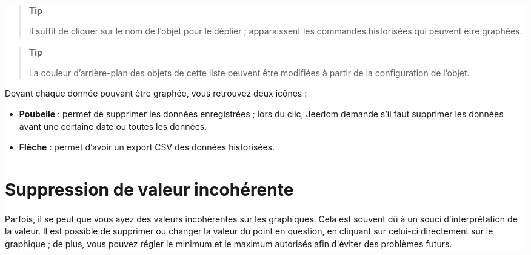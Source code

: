 
> **Tip**
>
> Il suffit de cliquer sur le nom de l’objet pour le déplier ;
> apparaissent les commandes historisées qui peuvent être graphées.

> **Tip**
>
> La couleur d’arrière-plan des objets de cette liste peuvent être
> modifiées à partir de la configuration de l’objet.

Devant chaque donnée pouvant être graphée, vous retrouvez deux icônes :

-   **Poubelle** : permet de supprimer les données enregistrées ; lors
    du clic, Jeedom demande s’il faut supprimer les données avant une
    certaine date ou toutes les données.

-   **Flèche** : permet d’avoir un export CSV des données historisées.

Suppression de valeur incohérente
=================================

Parfois, il se peut que vous ayez des valeurs incohérentes sur les
graphiques. Cela est souvent dû à un souci d’interprétation de la
valeur. Il est possible de supprimer ou changer la valeur du point en
question, en cliquant sur celui-ci directement sur le graphique ; de
plus, vous pouvez régler le minimum et le maximum autorisés afin
d'éviter des problèmes futurs.

